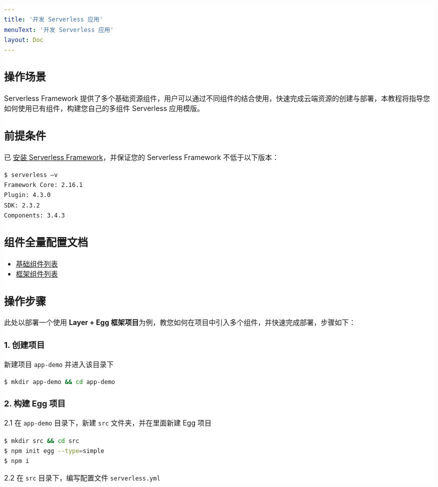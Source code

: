 ```yaml
---
title: '开发 Serverless 应用'
menuText: '开发 Serverless 应用'
layout: Doc
---
```

## 操作场景
Serverless Framework 提供了多个基础资源组件，用户可以通过不同组件的结合使用，快速完成云端资源的创建与部署，本教程将指导您如何使用已有组件，构建您自己的多组件 Serverless 应用模版。

## 前提条件
已 [安装 Serverless Framework](https://cloud.tencent.com/document/product/1154/42990)，并保证您的 Serverless Framework 不低于以下版本：

```shell
$ serverless –v
Framework Core: 2.16.1
Plugin: 4.3.0
SDK: 2.3.2
Components: 3.4.3
```

<span id="doc"></span>
## 组件全量配置文档

- [基础组件列表](https://cloud.tencent.com/document/product/1154/51106)
- [框架组件列表](https://cloud.tencent.com/document/product/1154/51124)


## 操作步骤
此处以部署一个使用 **Layer + Egg 框架项目**为例，教您如何在项目中引入多个组件，并快速完成部署，步骤如下：

### 1. 创建项目
新建项目 `app-demo` 并进入该目录下

   ```bash
   $ mkdir app-demo && cd app-demo
   ```

### 2. 构建 Egg 项目

2.1 在 `app-demo` 目录下，新建 `src` 文件夹，并在里面新建 Egg 项目

```bash
$ mkdir src && cd src
$ npm init egg --type=simple
$ npm i
```

2.2 在 `src` 目录下，编写配置文件 `serverless.yml`
